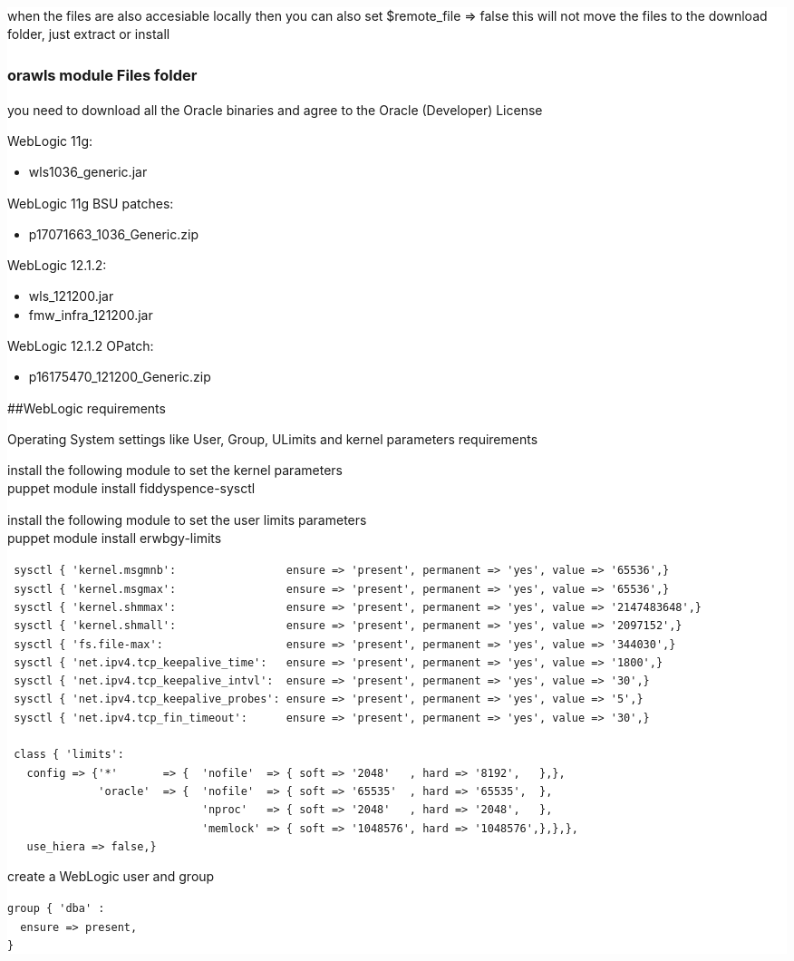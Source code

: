 when the files are also accesiable locally then you can also set $remote_file => false this will not move the files to the download folder, just extract or install 

### orawls module Files folder  
you need to download all the Oracle binaries and agree to the Oracle (Developer) License

WebLogic 11g:
- wls1036_generic.jar

WebLogic 11g BSU patches: 
- p17071663_1036_Generic.zip

WebLogic 12.1.2:
- wls_121200.jar
- fmw_infra_121200.jar

WebLogic 12.1.2 OPatch:
- p16175470_121200_Generic.zip

##WebLogic requirements

Operating System settings like User, Group, ULimits and kernel parameters requirements

install the following module to set the kernel parameters  
puppet module install fiddyspence-sysctl  

install the following module to set the user limits parameters  
puppet module install erwbgy-limits  

     sysctl { 'kernel.msgmnb':                 ensure => 'present', permanent => 'yes', value => '65536',}
     sysctl { 'kernel.msgmax':                 ensure => 'present', permanent => 'yes', value => '65536',}
     sysctl { 'kernel.shmmax':                 ensure => 'present', permanent => 'yes', value => '2147483648',}
     sysctl { 'kernel.shmall':                 ensure => 'present', permanent => 'yes', value => '2097152',}
     sysctl { 'fs.file-max':                   ensure => 'present', permanent => 'yes', value => '344030',}
     sysctl { 'net.ipv4.tcp_keepalive_time':   ensure => 'present', permanent => 'yes', value => '1800',}
     sysctl { 'net.ipv4.tcp_keepalive_intvl':  ensure => 'present', permanent => 'yes', value => '30',}
     sysctl { 'net.ipv4.tcp_keepalive_probes': ensure => 'present', permanent => 'yes', value => '5',}
     sysctl { 'net.ipv4.tcp_fin_timeout':      ensure => 'present', permanent => 'yes', value => '30',}
   
     class { 'limits':
       config => {'*'       => {  'nofile'  => { soft => '2048'   , hard => '8192',   },},
                  'oracle'  => {  'nofile'  => { soft => '65535'  , hard => '65535',  },
                                  'nproc'   => { soft => '2048'   , hard => '2048',   },
                                  'memlock' => { soft => '1048576', hard => '1048576',},},},
       use_hiera => false,}


create a WebLogic user and group


    group { 'dba' :
      ensure => present,
    }
    